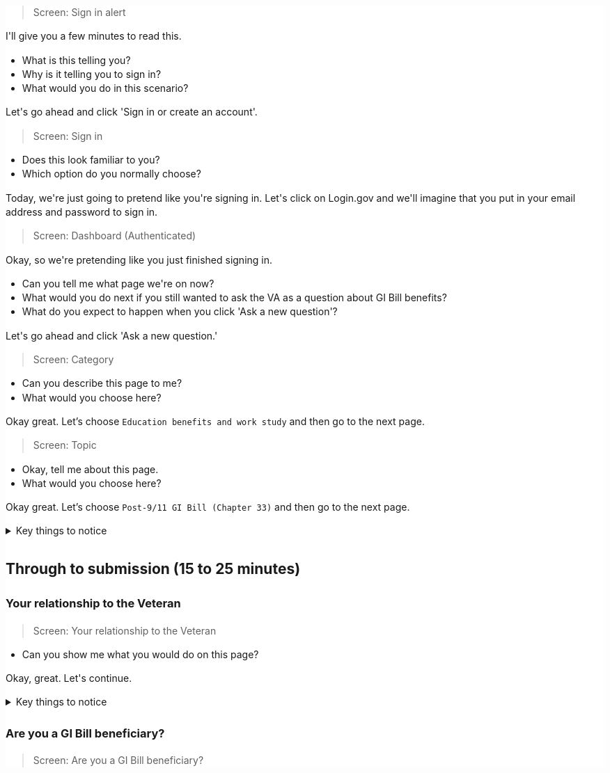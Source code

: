 > Screen: Sign in alert

I'll give you a few minutes to read this.

- What is this telling you?
- Why is it telling you to sign in?
- What would you do in this scenario?

Let's go ahead and click 'Sign in or create an account'.

> Screen: Sign in

- Does this look familiar to you?
- Which option do you normally choose?

Today, we're just going to pretend like you're signing in. Let's click on Login.gov and we'll imagine that you put in your email address and password to sign in.

> Screen: Dashboard (Authenticated)

Okay, so we're pretending like you just finished signing in.

- Can you tell me what page we're on now?
- What would you do next if you still wanted to ask the VA as a question about GI Bill benefits?
- What do you expect to happen when you click 'Ask a new question'?

Let's go ahead and click 'Ask a new question.'

> Screen: Category

- Can you describe this page to me?
- What would you choose here?

Okay great. Let’s choose `Education benefits and work study` and then go to the next page.

> Screen: Topic

- Okay, tell me about this page.
- What would you choose here?

Okay great. Let’s choose `Post-9/11 GI Bill (Chapter 33)` and then go to the next page.

<details><summary>Key things to notice</summary></details>

## Through to submission (15 to 25 minutes)

### Your relationship to the Veteran

> Screen: Your relationship to the Veteran

- Can you show me what you would do on this page?

Okay, great. Let's continue.

<details><summary>Key things to notice</summary></details>

### Are you a GI Bill beneficiary?

> Screen: Are you a GI Bill beneficiary?
